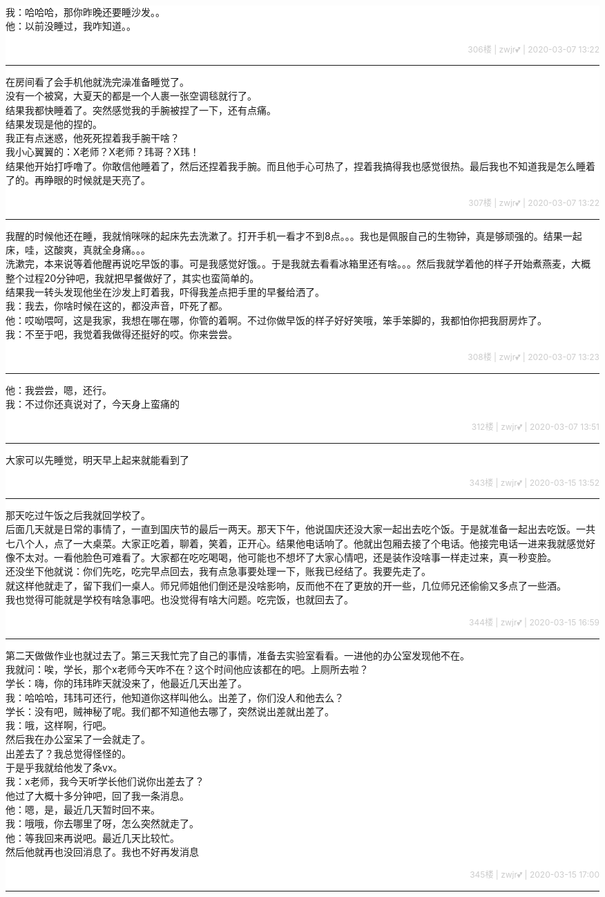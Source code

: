 我：哈哈哈，那你昨晚还要睡沙发。。  
他：以前没睡过，我咋知道。。
<div align="right" style="font-size:12px;color:#CCC;">            306楼 | zwjr💕 | 2020-03-07 13:22</div>
<hr />

在房间看了会手机他就洗完澡准备睡觉了。  
没有一个被窝，大夏天的都是一个人裹一张空调毯就行了。  
结果我都快睡着了。突然感觉我的手腕被捏了一下，还有点痛。  
结果发现是他的捏的。  
我正有点迷惑，他死死捏着我手腕干啥？  
我小心翼翼的：X老师？X老师？玮哥？X玮！  
结果他开始打呼噜了。你敢信他睡着了，然后还捏着我手腕。而且他手心可热了，捏着我搞得我也感觉很热。最后我也不知道我是怎么睡着了的。再睁眼的时候就是天亮了。
<div align="right" style="font-size:12px;color:#CCC;">            307楼 | zwjr💕 | 2020-03-07 13:22</div>
<hr />

我醒的时候他还在睡，我就悄咪咪的起床先去洗漱了。打开手机一看才不到8点。。。我也是佩服自己的生物钟，真是够顽强的。结果一起床，哇，这酸爽，真就全身痛。。。  
洗漱完，本来说等着他醒再说吃早饭的事。可是我感觉好饿。。于是我就去看看冰箱里还有啥。。。然后我就学着他的样子开始煮燕麦，大概整个过程20分钟吧，我就把早餐做好了，其实也蛮简单的。  
结果我一转头发现他坐在沙发上盯着我，吓得我差点把手里的早餐给洒了。  
我：我去，你啥时候在这的，都没声音，吓死了都。  
他：哎呦喂呵，这是我家，我想在哪在哪，你管的着啊。不过你做早饭的样子好好笑哦，笨手笨脚的，我都怕你把我厨房炸了。  
我：不至于吧，我觉着我做得还挺好的哎。你来尝尝。
<div align="right" style="font-size:12px;color:#CCC;">            308楼 | zwjr💕 | 2020-03-07 13:23</div>
<hr />

他：我尝尝，嗯，还行。  
我：不过你还真说对了，今天身上蛮痛的
<div align="right" style="font-size:12px;color:#CCC;">            312楼 | zwjr💕 | 2020-03-07 13:51</div>
<hr />

大家可以先睡觉，明天早上起来就能看到了
<div align="right" style="font-size:12px;color:#CCC;">            343楼 | zwjr💕 | 2020-03-15 13:52</div>
<hr />

那天吃过午饭之后我就回学校了。  
后面几天就是日常的事情了，一直到国庆节的最后一两天。那天下午，他说国庆还没大家一起出去吃个饭。于是就准备一起出去吃饭。一共七八个人，点了一大桌菜。大家正吃着，聊着，笑着，正开心。结果他电话响了。他就出包厢去接了个电话。他接完电话一进来我就感觉好像不太对。一看他脸色可难看了。大家都在吃吃喝喝，他可能也不想坏了大家心情吧，还是装作没啥事一样走过来，真一秒变脸。  
还没坐下他就说：你们先吃，吃完早点回去，我有点急事要处理一下，账我已经结了。我要先走了。  
就这样他就走了，留下我们一桌人。师兄师姐他们倒还是没啥影响，反而他不在了更放的开一些，几位师兄还偷偷又多点了一些酒。  
我也觉得可能就是学校有啥急事吧。也没觉得有啥大问题。吃完饭，也就回去了。
<div align="right" style="font-size:12px;color:#CCC;">            344楼 | zwjr💕 | 2020-03-15 16:59</div>
<hr />

第二天做做作业也就过去了。第三天我忙完了自己的事情，准备去实验室看看。一进他的办公室发现他不在。  
我就问：唉，学长，那个x老师今天咋不在？这个时间他应该都在的吧。上厕所去啦？  
学长：嗨，你的玮玮昨天就没来了，他最近几天出差了。  
我：哈哈哈，玮玮可还行，他知道你这样叫他么。出差了，你们没人和他去么？  
学长：没有吧，贼神秘了呢。我们都不知道他去哪了，突然说出差就出差了。  
我：哦，这样啊，行吧。  
然后我在办公室呆了一会就走了。  
出差去了？我总觉得怪怪的。  
于是乎我就给他发了条vx。  
我：x老师，我今天听学长他们说你出差去了？  
他过了大概十多分钟吧，回了我一条消息。  
他：嗯，是，最近几天暂时回不来。  
我：哦哦，你去哪里了呀，怎么突然就走了。  
他：等我回来再说吧。最近几天比较忙。  
然后他就再也没回消息了。我也不好再发消息
<div align="right" style="font-size:12px;color:#CCC;">            345楼 | zwjr💕 | 2020-03-15 17:00</div>
<hr />
